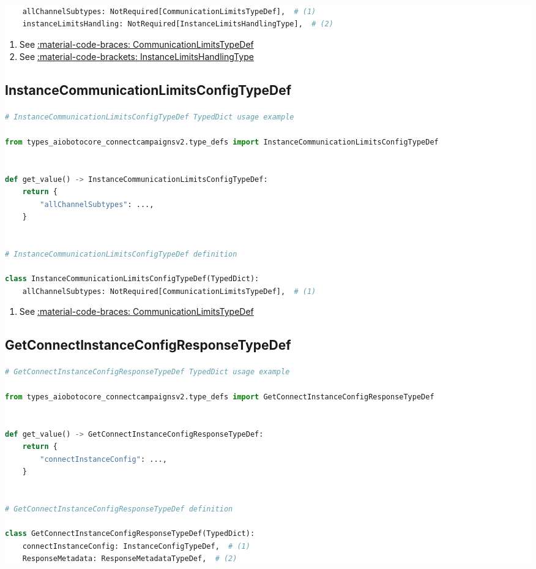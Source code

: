 ```python
    allChannelSubtypes: NotRequired[CommunicationLimitsTypeDef],  # (1)
    instanceLimitsHandling: NotRequired[InstanceLimitsHandlingType],  # (2)
```

1. See [:material-code-braces: CommunicationLimitsTypeDef](./type_defs.md#communicationlimitstypedef)
2. See [:material-code-brackets: InstanceLimitsHandlingType](./literals.md#instancelimitshandlingtype)

## InstanceCommunicationLimitsConfigTypeDef

```python
# InstanceCommunicationLimitsConfigTypeDef TypedDict usage example

from types_aiobotocore_connectcampaignsv2.type_defs import InstanceCommunicationLimitsConfigTypeDef


def get_value() -> InstanceCommunicationLimitsConfigTypeDef:
    return {
        "allChannelSubtypes": ...,
    }


# InstanceCommunicationLimitsConfigTypeDef definition

class InstanceCommunicationLimitsConfigTypeDef(TypedDict):
    allChannelSubtypes: NotRequired[CommunicationLimitsTypeDef],  # (1)
```

1. See [:material-code-braces: CommunicationLimitsTypeDef](./type_defs.md#communicationlimitstypedef)

## GetConnectInstanceConfigResponseTypeDef

```python
# GetConnectInstanceConfigResponseTypeDef TypedDict usage example

from types_aiobotocore_connectcampaignsv2.type_defs import GetConnectInstanceConfigResponseTypeDef


def get_value() -> GetConnectInstanceConfigResponseTypeDef:
    return {
        "connectInstanceConfig": ...,
    }


# GetConnectInstanceConfigResponseTypeDef definition

class GetConnectInstanceConfigResponseTypeDef(TypedDict):
    connectInstanceConfig: InstanceConfigTypeDef,  # (1)
    ResponseMetadata: ResponseMetadataTypeDef,  # (2)
```
